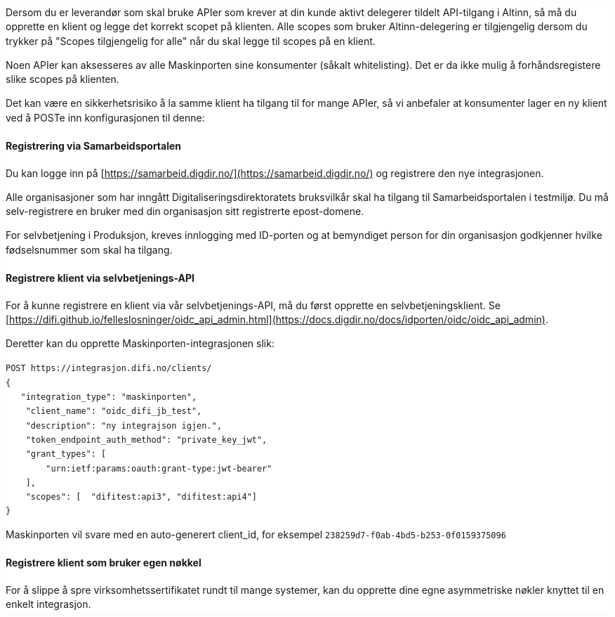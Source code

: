 
Dersom du er leverandør som skal bruke APIer som krever at din kunde aktivt delegerer tildelt API-tilgang i Altinn, så må du opprette en klient og legge det korrekt scopet på klienten. Alle scopes som bruker Altinn-delegering er tilgjengelig dersom du trykker på "Scopes tilgjengelig for alle" når du skal legge til scopes på en klient.

Noen APIer kan aksesseres av alle Maskinporten sine konsumenter (såkalt whitelisting). Det er da ikke mulig å forhåndsregistere slike scopes på klienten.

Det kan være en sikkerhetsrisiko  å la samme klient ha tilgang til for mange APIer, så vi anbefaler at konsumenter lager en ny klient ved å POSTe inn konfigurasjonen til denne:


#### Registrering via Samarbeidsportalen

Du kan logge inn på [https://samarbeid.digdir.no/](https://samarbeid.digdir.no/) og registrere den nye integrasjonen. 

Alle organisasjoner som har inngått Digitaliseringsdirektoratets  bruksvilkår skal ha tilgang til Samarbeidsportalen i testmiljø.  Du må selv-registrere en bruker med din organisasjon sitt registrerte epost-domene.

For selvbetjening i Produksjon, kreves innlogging med ID-porten og at bemyndiget person for din organisasjon godkjenner hvilke fødselsnummer som skal ha tilgang.





#### Registrere klient via selvbetjenings-API

For å kunne registrere en klient via vår selvbetjenings-API, må du først opprette en selvbetjeningsklient.  Se [https://difi.github.io/felleslosninger/oidc_api_admin.html](https://docs.digdir.no/docs/idporten/oidc/oidc_api_admin).

Deretter kan du opprette Maskinporten-integrasjonen slik:

```
POST https://integrasjon.difi.no/clients/
{
   "integration_type": "maskinporten",
    "client_name": "oidc_difi_jb_test",
    "description": "ny integrajson igjen.",
    "token_endpoint_auth_method": "private_key_jwt",
    "grant_types": [
        "urn:ietf:params:oauth:grant-type:jwt-bearer"
    ],
    "scopes": [  "difitest:api3", "difitest:api4"]
}

```

Maskinporten vil svare med en auto-generert client_id, for eksempel  `238259d7-f0ab-4bd5-b253-0f0159375096`

#### Registrere klient som bruker egen nøkkel

For å slippe å spre virksomhetssertifikatet rundt til mange systemer, kan du opprette dine egne asymmetriske nøkler knyttet til en enkelt integrasjon.
